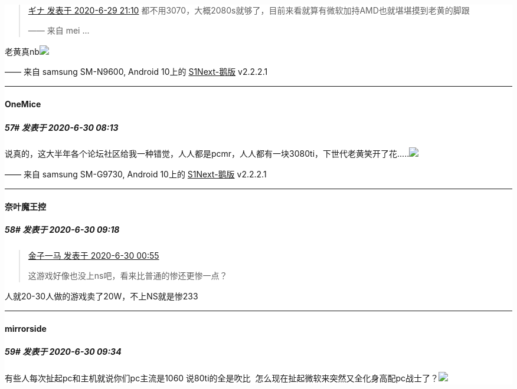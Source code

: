 

<blockquote><a href="httphttps://bbs.saraba1st.com/2b/forum.php?mod=redirect&amp;goto=findpost&amp;pid=48002124&amp;ptid=1944801" target="_blank">ギナ 发表于 2020-6-29 21:10</a>
都不用3070，大概2080s就够了，目前来看就算有微软加持AMD也就堪堪摸到老黄的脚跟

—— 来自 mei ...</blockquote>
老黄真nb<img src="https://static.saraba1st.com/image/smiley/face2017/065.png" referrerpolicy="no-referrer">

—— 来自 samsung SM-N9600, Android 10上的 [S1Next-鹅版](https://github.com/ykrank/S1-Next/releases) v2.2.2.1







*****

####  OneMice  
##### 57#       发表于 2020-6-30 08:13




说真的，这大半年各个论坛社区给我一种错觉，人人都是pcmr，人人都有一块3080ti，下世代老黄笑开了花.....<img src="https://static.saraba1st.com/image/smiley/face2017/026.png" referrerpolicy="no-referrer">

—— 来自 samsung SM-G9730, Android 10上的 [S1Next-鹅版](https://github.com/ykrank/S1-Next/releases) v2.2.2.1







*****

####  奈叶魔王控  
##### 58#       发表于 2020-6-30 09:18



<blockquote><a href="httphttps://bbs.saraba1st.com/2b/forum.php?mod=redirect&amp;goto=findpost&amp;pid=48004809&amp;ptid=1944801" target="_blank">金子一马 发表于 2020-6-30 00:55</a>

这游戏好像也没上ns吧，看来比普通的惨还更惨一点？</blockquote>
人就20-30人做的游戏卖了20W，不上NS就是惨233







*****

####  mirrorside  
##### 59#       发表于 2020-6-30 09:34




有些人每次扯起pc和主机就说你们pc主流是1060 说80ti的全是吹比  怎么现在扯起微软来突然又全化身高配pc战士了？<img src="https://static.saraba1st.com/image/smiley/face2017/067.png" referrerpolicy="no-referrer">
